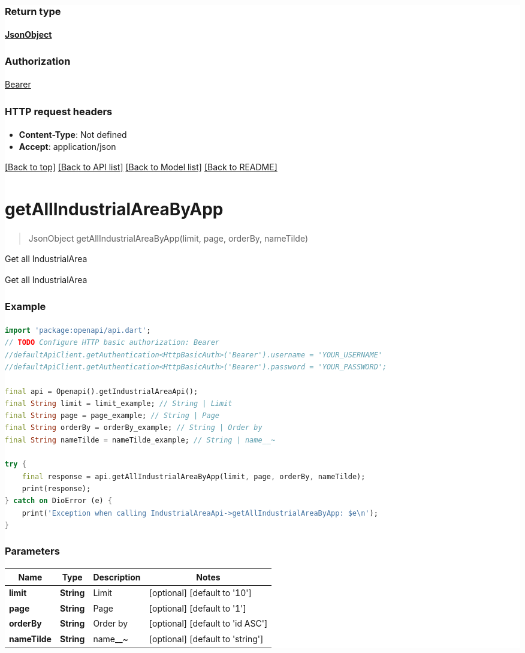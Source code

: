 ### Return type

[**JsonObject**](JsonObject.md)

### Authorization

[Bearer](../README.md#Bearer)

### HTTP request headers

 - **Content-Type**: Not defined
 - **Accept**: application/json

[[Back to top]](#) [[Back to API list]](../README.md#documentation-for-api-endpoints) [[Back to Model list]](../README.md#documentation-for-models) [[Back to README]](../README.md)

# **getAllIndustrialAreaByApp**
> JsonObject getAllIndustrialAreaByApp(limit, page, orderBy, nameTilde)

Get all IndustrialArea

Get all IndustrialArea

### Example
```dart
import 'package:openapi/api.dart';
// TODO Configure HTTP basic authorization: Bearer
//defaultApiClient.getAuthentication<HttpBasicAuth>('Bearer').username = 'YOUR_USERNAME'
//defaultApiClient.getAuthentication<HttpBasicAuth>('Bearer').password = 'YOUR_PASSWORD';

final api = Openapi().getIndustrialAreaApi();
final String limit = limit_example; // String | Limit
final String page = page_example; // String | Page
final String orderBy = orderBy_example; // String | Order by
final String nameTilde = nameTilde_example; // String | name__~

try {
    final response = api.getAllIndustrialAreaByApp(limit, page, orderBy, nameTilde);
    print(response);
} catch on DioError (e) {
    print('Exception when calling IndustrialAreaApi->getAllIndustrialAreaByApp: $e\n');
}
```

### Parameters

Name | Type | Description  | Notes
------------- | ------------- | ------------- | -------------
 **limit** | **String**| Limit | [optional] [default to '10']
 **page** | **String**| Page | [optional] [default to '1']
 **orderBy** | **String**| Order by | [optional] [default to 'id ASC']
 **nameTilde** | **String**| name__~ | [optional] [default to 'string']
